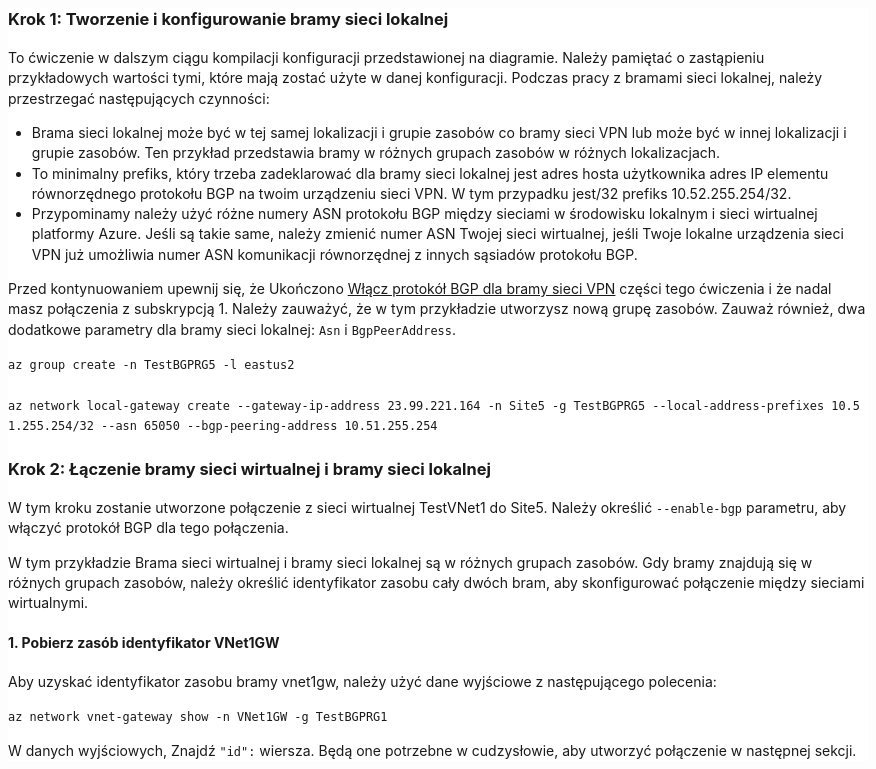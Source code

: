 
### <a name="step-1-create-and-configure-the-local-network-gateway"></a>Krok 1: Tworzenie i konfigurowanie bramy sieci lokalnej

To ćwiczenie w dalszym ciągu kompilacji konfiguracji przedstawionej na diagramie. Należy pamiętać o zastąpieniu przykładowych wartości tymi, które mają zostać użyte w danej konfiguracji. Podczas pracy z bramami sieci lokalnej, należy przestrzegać następujących czynności:

* Brama sieci lokalnej może być w tej samej lokalizacji i grupie zasobów co bramy sieci VPN lub może być w innej lokalizacji i grupie zasobów. Ten przykład przedstawia bramy w różnych grupach zasobów w różnych lokalizacjach.
* To minimalny prefiks, który trzeba zadeklarować dla bramy sieci lokalnej jest adres hosta użytkownika adres IP elementu równorzędnego protokołu BGP na twoim urządzeniu sieci VPN. W tym przypadku jest/32 prefiks 10.52.255.254/32.
* Przypominamy należy użyć różne numery ASN protokołu BGP między sieciami w środowisku lokalnym i sieci wirtualnej platformy Azure. Jeśli są takie same, należy zmienić numer ASN Twojej sieci wirtualnej, jeśli Twoje lokalne urządzenia sieci VPN już umożliwia numer ASN komunikacji równorzędnej z innych sąsiadów protokołu BGP.

Przed kontynuowaniem upewnij się, że Ukończono [Włącz protokół BGP dla bramy sieci VPN](#enablebgp) części tego ćwiczenia i że nadal masz połączenia z subskrypcją 1. Należy zauważyć, że w tym przykładzie utworzysz nową grupę zasobów. Zauważ również, dwa dodatkowe parametry dla bramy sieci lokalnej: `Asn` i `BgpPeerAddress`.

```azurecli
az group create -n TestBGPRG5 -l eastus2 
 
az network local-gateway create --gateway-ip-address 23.99.221.164 -n Site5 -g TestBGPRG5 --local-address-prefixes 10.51.255.254/32 --asn 65050 --bgp-peering-address 10.51.255.254
```

### <a name="step-2-connect-the-vnet-gateway-and-local-network-gateway"></a>Krok 2: Łączenie bramy sieci wirtualnej i bramy sieci lokalnej

W tym kroku zostanie utworzone połączenie z sieci wirtualnej TestVNet1 do Site5. Należy określić `--enable-bgp` parametru, aby włączyć protokół BGP dla tego połączenia. 

W tym przykładzie Brama sieci wirtualnej i bramy sieci lokalnej są w różnych grupach zasobów. Gdy bramy znajdują się w różnych grupach zasobów, należy określić identyfikator zasobu cały dwóch bram, aby skonfigurować połączenie między sieciami wirtualnymi.

#### <a name="1-get-the-resource-id-of-vnet1gw"></a>1. Pobierz zasób identyfikator VNet1GW

Aby uzyskać identyfikator zasobu bramy vnet1gw, należy użyć dane wyjściowe z następującego polecenia:

```azurecli
az network vnet-gateway show -n VNet1GW -g TestBGPRG1
```

W danych wyjściowych, Znajdź `"id":` wiersza. Będą one potrzebne w cudzysłowie, aby utworzyć połączenie w następnej sekcji.
